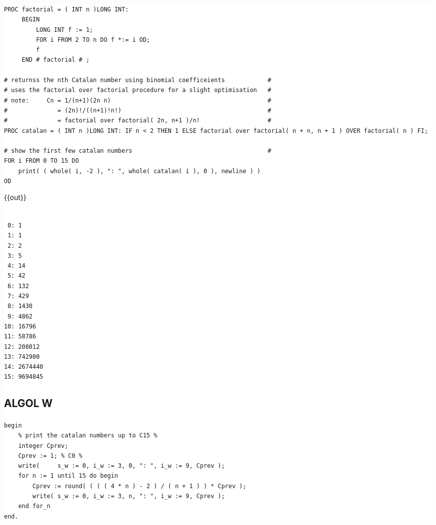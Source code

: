 ```algol68
PROC factorial = ( INT n )LONG INT:
     BEGIN
         LONG INT f := 1;
         FOR i FROM 2 TO n DO f *:= i OD;
         f
     END # factorial # ;

# returnss the nth Catalan number using binomial coefficeients            #
# uses the factorial over factorial procedure for a slight optimisation   #
# note:     Cn = 1/(n+1)(2n n)                                            #
#              = (2n)!/((n+1)!n!)                                         #
#              = factorial over factorial( 2n, n+1 )/n!                   #
PROC catalan = ( INT n )LONG INT: IF n < 2 THEN 1 ELSE factorial over factorial( n + n, n + 1 ) OVER factorial( n ) FI;

# show the first few catalan numbers                                      #
FOR i FROM 0 TO 15 DO
    print( ( whole( i, -2 ), ": ", whole( catalan( i ), 0 ), newline ) )
OD
```

{{out}}

```txt

 0: 1
 1: 1
 2: 2
 3: 5
 4: 14
 5: 42
 6: 132
 7: 429
 8: 1430
 9: 4862
10: 16796
11: 58786
12: 208012
13: 742900
14: 2674440
15: 9694845

```



## ALGOL W


```algolw
begin
    % print the catalan numbers up to C15 %
    integer Cprev;
    Cprev := 1; % C0 %
    write(     s_w := 0, i_w := 3, 0, ": ", i_w := 9, Cprev );
    for n := 1 until 15 do begin
        Cprev := round( ( ( ( 4 * n ) - 2 ) / ( n + 1 ) ) * Cprev );
        write( s_w := 0, i_w := 3, n, ": ", i_w := 9, Cprev );
    end for_n
end.
```
